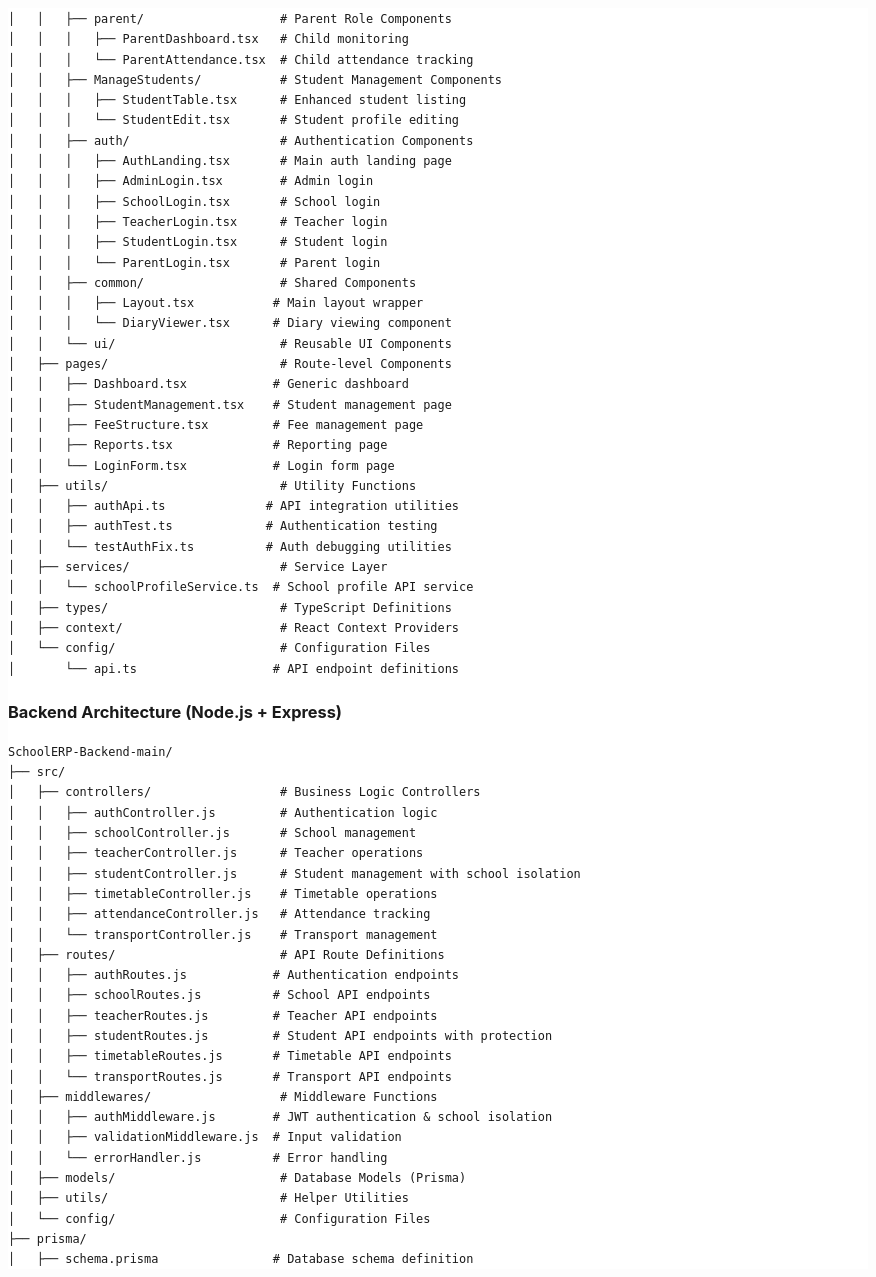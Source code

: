 ```
│   │   ├── parent/                   # Parent Role Components
│   │   │   ├── ParentDashboard.tsx   # Child monitoring
│   │   │   └── ParentAttendance.tsx  # Child attendance tracking
│   │   ├── ManageStudents/           # Student Management Components
│   │   │   ├── StudentTable.tsx      # Enhanced student listing
│   │   │   └── StudentEdit.tsx       # Student profile editing
│   │   ├── auth/                     # Authentication Components
│   │   │   ├── AuthLanding.tsx       # Main auth landing page
│   │   │   ├── AdminLogin.tsx        # Admin login
│   │   │   ├── SchoolLogin.tsx       # School login
│   │   │   ├── TeacherLogin.tsx      # Teacher login
│   │   │   ├── StudentLogin.tsx      # Student login
│   │   │   └── ParentLogin.tsx       # Parent login
│   │   ├── common/                   # Shared Components
│   │   │   ├── Layout.tsx           # Main layout wrapper
│   │   │   └── DiaryViewer.tsx      # Diary viewing component
│   │   └── ui/                       # Reusable UI Components
│   ├── pages/                        # Route-level Components
│   │   ├── Dashboard.tsx            # Generic dashboard
│   │   ├── StudentManagement.tsx    # Student management page
│   │   ├── FeeStructure.tsx         # Fee management page
│   │   ├── Reports.tsx              # Reporting page
│   │   └── LoginForm.tsx            # Login form page
│   ├── utils/                        # Utility Functions
│   │   ├── authApi.ts              # API integration utilities
│   │   ├── authTest.ts             # Authentication testing
│   │   └── testAuthFix.ts          # Auth debugging utilities
│   ├── services/                     # Service Layer
│   │   └── schoolProfileService.ts  # School profile API service
│   ├── types/                        # TypeScript Definitions
│   ├── context/                      # React Context Providers
│   └── config/                       # Configuration Files
│       └── api.ts                   # API endpoint definitions
```

### Backend Architecture (Node.js + Express)
```
SchoolERP-Backend-main/
├── src/
│   ├── controllers/                  # Business Logic Controllers
│   │   ├── authController.js         # Authentication logic
│   │   ├── schoolController.js       # School management
│   │   ├── teacherController.js      # Teacher operations
│   │   ├── studentController.js      # Student management with school isolation
│   │   ├── timetableController.js    # Timetable operations
│   │   ├── attendanceController.js   # Attendance tracking
│   │   └── transportController.js    # Transport management
│   ├── routes/                       # API Route Definitions
│   │   ├── authRoutes.js            # Authentication endpoints
│   │   ├── schoolRoutes.js          # School API endpoints
│   │   ├── teacherRoutes.js         # Teacher API endpoints
│   │   ├── studentRoutes.js         # Student API endpoints with protection
│   │   ├── timetableRoutes.js       # Timetable API endpoints
│   │   └── transportRoutes.js       # Transport API endpoints
│   ├── middlewares/                  # Middleware Functions
│   │   ├── authMiddleware.js        # JWT authentication & school isolation
│   │   ├── validationMiddleware.js  # Input validation
│   │   └── errorHandler.js          # Error handling
│   ├── models/                       # Database Models (Prisma)
│   ├── utils/                        # Helper Utilities
│   └── config/                       # Configuration Files
├── prisma/
│   ├── schema.prisma                # Database schema definition
```